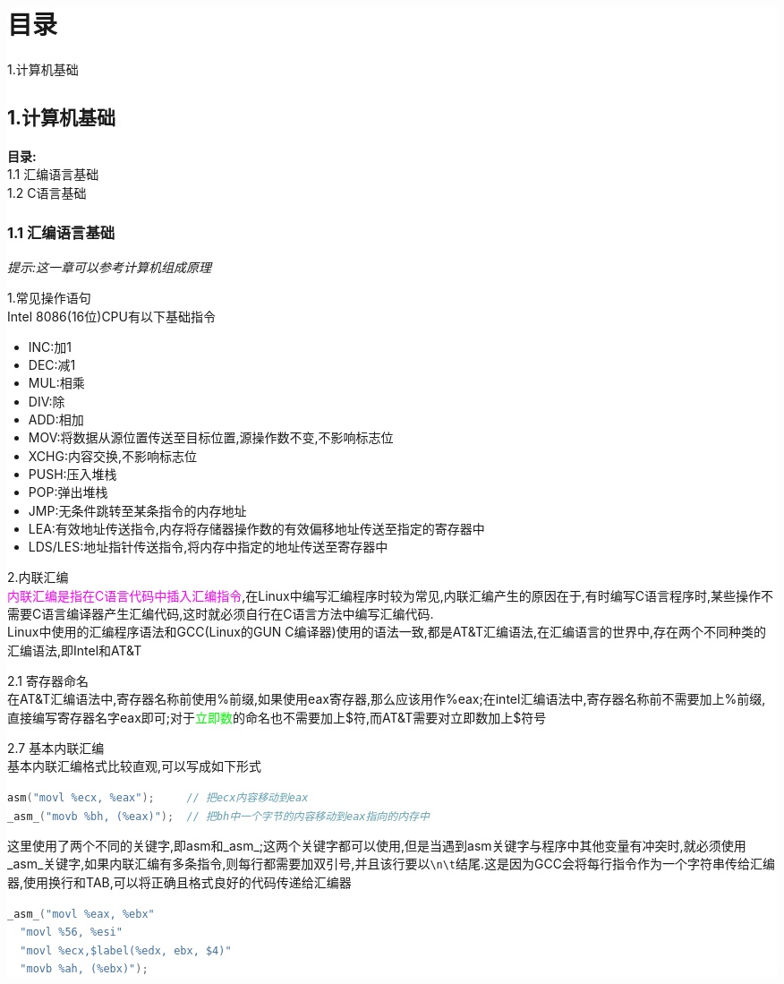 # 目录  
1.计算机基础






## 1.计算机基础  
**目录:**  
1.1 汇编语言基础  
1.2 C语言基础  




### 1.1 汇编语言基础
*提示:这一章可以参考计算机组成原理*  

1.常见操作语句  
Intel 8086(16位)CPU有以下基础指令  
* INC:加1
* DEC:减1
* MUL:相乘
* DIV:除
* ADD:相加
* MOV:将数据从源位置传送至目标位置,源操作数不变,不影响标志位
* XCHG:内容交换,不影响标志位
* PUSH:压入堆栈
* POP:弹出堆栈
* JMP:无条件跳转至某条指令的内存地址
* LEA:有效地址传送指令,内存将存储器操作数的有效偏移地址传送至指定的寄存器中
* LDS/LES:地址指针传送指令,将内存中指定的地址传送至寄存器中

2.内联汇编  
<font color="#FF00FF">内联汇编是指在C语言代码中插入汇编指令</font>,在Linux中编写汇编程序时较为常见,内联汇编产生的原因在于,有时编写C语言程序时,某些操作不需要C语言编译器产生汇编代码,这时就必须自行在C语言方法中编写汇编代码.  
Linux中使用的汇编程序语法和GCC(Linux的GUN C编译器)使用的语法一致,都是AT&T汇编语法,在汇编语言的世界中,存在两个不同种类的汇编语法,即Intel和AT&T  

2.1 寄存器命名  
在AT&T汇编语法中,寄存器名称前使用%前缀,如果使用eax寄存器,那么应该用作%eax;在intel汇编语法中,寄存器名称前不需要加上%前缀,直接编写寄存器名字eax即可;对于<font color="#00FF00">立即数</font>的命名也不需要加上\$符,而AT&T需要对立即数加上\$符号  

2.7 基本内联汇编  
基本内联汇编格式比较直观,可以写成如下形式  
```c
asm("movl %ecx, %eax");     // 把ecx内容移动到eax
_asm_("movb %bh, (%eax)");  // 把bh中一个字节的内容移动到eax指向的内存中 
```
这里使用了两个不同的关键字,即asm和_asm_;这两个关键字都可以使用,但是当遇到asm关键字与程序中其他变量有冲突时,就必须使用_asm_关键字,如果内联汇编有多条指令,则每行都需要加双引号,并且该行要以`\n\t`结尾.这是因为GCC会将每行指令作为一个字符串传给汇编器,使用换行和TAB,可以将正确且格式良好的代码传递给汇编器  
```c
_asm_("movl %eax, %ebx"
  "movl %56, %esi"
  "movl %ecx,$label(%edx, ebx, $4)"
  "movb %ah, (%ebx)");
```
